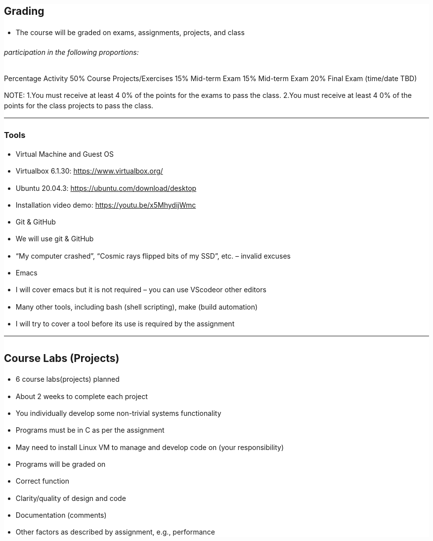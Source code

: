 ## Grading 

- The course will be graded on exams, assignments, projects, and class 

###### participation in the following proportions: 

 Percentage Activity 50% Course Projects/Exercises 15% Mid-term Exam 15% Mid-term Exam 20% Final Exam (time/date TBD) 

 NOTE: 1.You must receive at least 4 0% of the points for the exams to pass the class. 2.You must receive at least 4 0% of the points for the class projects to pass the class. 

---

### Tools 

- Virtual Machine and Guest OS 

- Virtualbox 6.1.30: https://www.virtualbox.org/ 

- Ubuntu 20.04.3: https://ubuntu.com/download/desktop 

- Installation video demo: https://youtu.be/x5MhydijWmc 

- Git & GitHub 

- We will use git & GitHub 

- “My computer crashed”, “Cosmic rays flipped bits of my SSD”, etc. – invalid excuses 

- Emacs 

- I will cover emacs but it is not required – you can use VScodeor other editors 

- Many other tools, including bash (shell scripting), make (build automation) 

- I will try to cover a tool before its use is required by the assignment 

---

## Course Labs (Projects) 

- 6 course labs(projects) planned 

- About 2 weeks to complete each project 

- You individually develop some non-trivial systems functionality 

- Programs must be in C as per the assignment 

- May need to install Linux VM to manage and develop code on (your responsibility) 

- Programs will be graded on 

- Correct function 

- Clarity/quality of design and code 

- Documentation (comments) 

- Other factors as described by assignment, e.g., performance 
